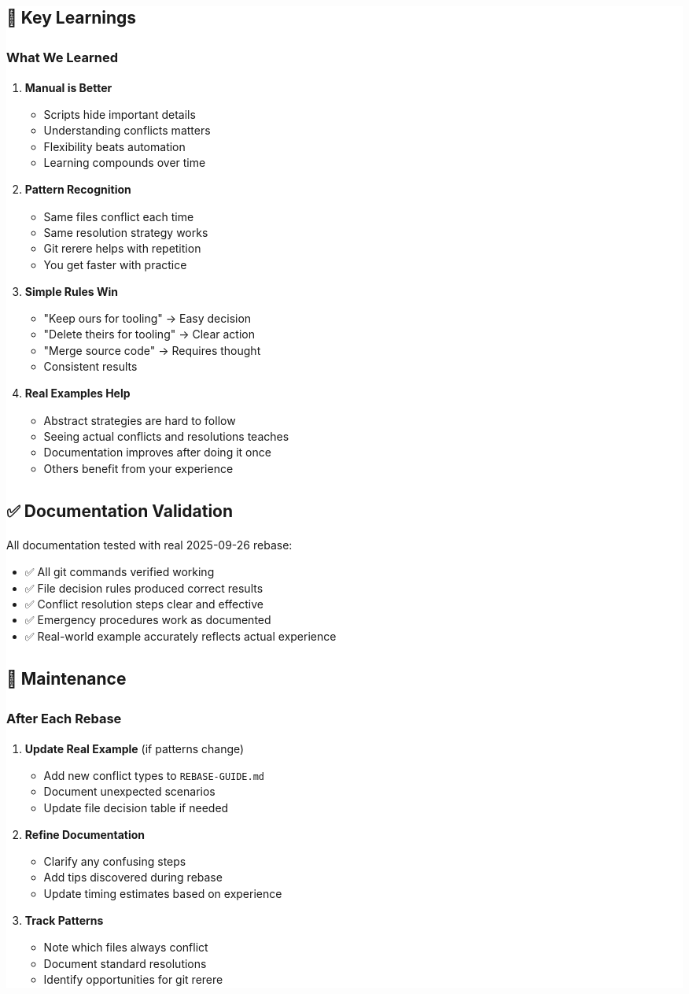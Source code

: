 ## 🔧 Key Learnings

### What We Learned

1. **Manual is Better**
   - Scripts hide important details
   - Understanding conflicts matters
   - Flexibility beats automation
   - Learning compounds over time

2. **Pattern Recognition**
   - Same files conflict each time
   - Same resolution strategy works
   - Git rerere helps with repetition
   - You get faster with practice

3. **Simple Rules Win**
   - "Keep ours for tooling" → Easy decision
   - "Delete theirs for tooling" → Clear action
   - "Merge source code" → Requires thought
   - Consistent results

4. **Real Examples Help**
   - Abstract strategies are hard to follow
   - Seeing actual conflicts and resolutions teaches
   - Documentation improves after doing it once
   - Others benefit from your experience

## ✅ Documentation Validation

All documentation tested with real 2025-09-26 rebase:
- ✅ All git commands verified working
- ✅ File decision rules produced correct results
- ✅ Conflict resolution steps clear and effective
- ✅ Emergency procedures work as documented
- ✅ Real-world example accurately reflects actual experience

## 📝 Maintenance

### After Each Rebase

1. **Update Real Example** (if patterns change)
   - Add new conflict types to `REBASE-GUIDE.md`
   - Document unexpected scenarios
   - Update file decision table if needed

2. **Refine Documentation**
   - Clarify any confusing steps
   - Add tips discovered during rebase
   - Update timing estimates based on experience

3. **Track Patterns**
   - Note which files always conflict
   - Document standard resolutions
   - Identify opportunities for git rerere
